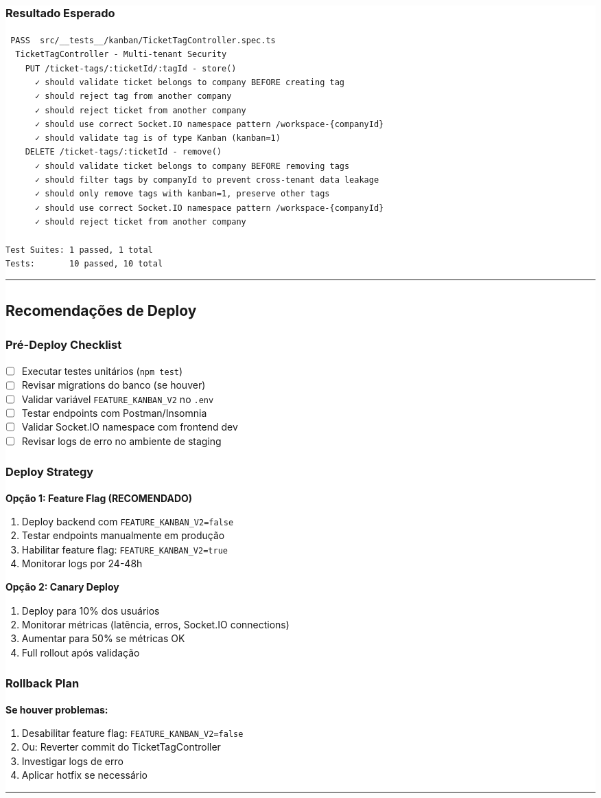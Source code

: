 ### Resultado Esperado

```
 PASS  src/__tests__/kanban/TicketTagController.spec.ts
  TicketTagController - Multi-tenant Security
    PUT /ticket-tags/:ticketId/:tagId - store()
      ✓ should validate ticket belongs to company BEFORE creating tag
      ✓ should reject tag from another company
      ✓ should reject ticket from another company
      ✓ should use correct Socket.IO namespace pattern /workspace-{companyId}
      ✓ should validate tag is of type Kanban (kanban=1)
    DELETE /ticket-tags/:ticketId - remove()
      ✓ should validate ticket belongs to company BEFORE removing tags
      ✓ should filter tags by companyId to prevent cross-tenant data leakage
      ✓ should only remove tags with kanban=1, preserve other tags
      ✓ should use correct Socket.IO namespace pattern /workspace-{companyId}
      ✓ should reject ticket from another company

Test Suites: 1 passed, 1 total
Tests:       10 passed, 10 total
```

---

## Recomendações de Deploy

### Pré-Deploy Checklist

- [ ] Executar testes unitários (`npm test`)
- [ ] Revisar migrations do banco (se houver)
- [ ] Validar variável `FEATURE_KANBAN_V2` no `.env`
- [ ] Testar endpoints com Postman/Insomnia
- [ ] Validar Socket.IO namespace com frontend dev
- [ ] Revisar logs de erro no ambiente de staging

### Deploy Strategy

**Opção 1: Feature Flag (RECOMENDADO)**
1. Deploy backend com `FEATURE_KANBAN_V2=false`
2. Testar endpoints manualmente em produção
3. Habilitar feature flag: `FEATURE_KANBAN_V2=true`
4. Monitorar logs por 24-48h

**Opção 2: Canary Deploy**
1. Deploy para 10% dos usuários
2. Monitorar métricas (latência, erros, Socket.IO connections)
3. Aumentar para 50% se métricas OK
4. Full rollout após validação

### Rollback Plan

**Se houver problemas:**
1. Desabilitar feature flag: `FEATURE_KANBAN_V2=false`
2. Ou: Reverter commit do TicketTagController
3. Investigar logs de erro
4. Aplicar hotfix se necessário

---